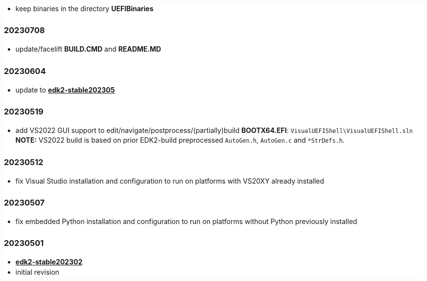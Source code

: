 * keep binaries in the directory **UEFIBinaries**
### 20230708
* update/facelift **BUILD.CMD** and **README.MD**
### 20230604
* update to [**edk2-stable202305**](https://github.com/tianocore/edk2/releases/tag/edk2-stable202305)
### 20230519
* add VS2022 GUI support to edit/navigate/postprocess/(partially)build **BOOTX64.EFI**: `VisualUEFIShell\VisualUEFIShell.sln`<br>
  **NOTE:** VS2022 build is based on prior EDK2-build preprocessed `AutoGen.h`, `AutoGen.c` and `*StrDefs.h`.
### 20230512
* fix Visual Studio installation and configuration to run on platforms with VS20XY already installed
### 20230507
* fix embedded Python installation and configuration to run on platforms without Python previously installed
### 20230501
* [**edk2-stable202302**](https://github.com/tianocore/edk2/releases/tag/edk2-stable202302)
* initial revision

